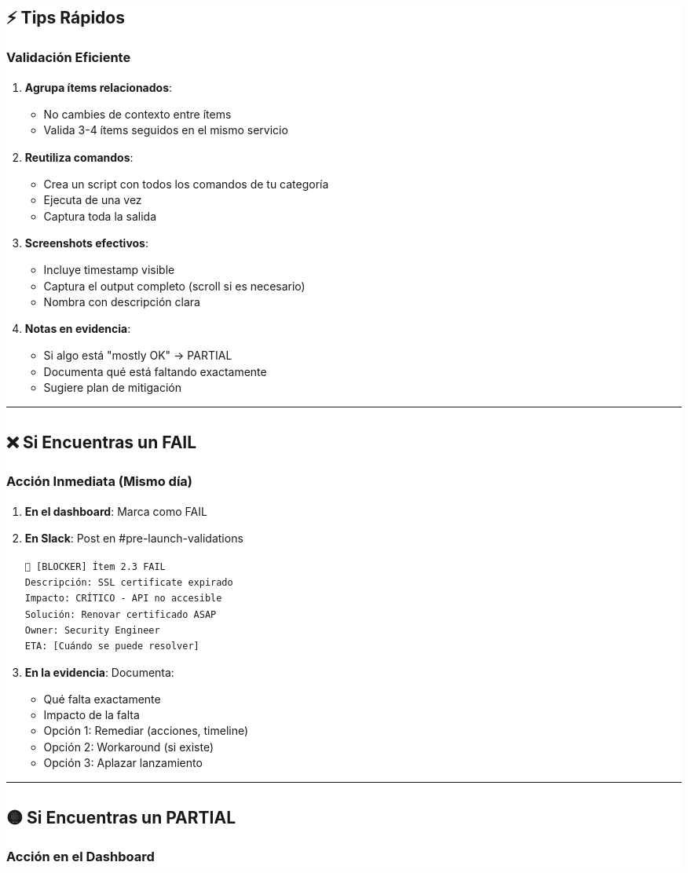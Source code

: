 
## ⚡ Tips Rápidos

### Validación Eficiente

1. **Agrupa ítems relacionados**:
   - No cambies de contexto entre ítems
   - Valida 3-4 ítems seguidos en el mismo servicio

2. **Reutiliza comandos**:
   - Crea un script con todos los comandos de tu categoría
   - Ejecuta de una vez
   - Captura toda la salida

3. **Screenshots efectivos**:
   - Incluye timestamp visible
   - Captura el output completo (scroll si es necesario)
   - Nombra con descripción clara

4. **Notas en evidencia**:
   - Si algo está "mostly OK" → PARTIAL
   - Documenta qué está faltando exactamente
   - Sugiere plan de mitigación

---

## ❌ Si Encuentras un FAIL

### Acción Inmediata (Mismo día)

1. **En el dashboard**: Marca como FAIL
2. **En Slack**: Post en #pre-launch-validations
   ```
   🚨 [BLOCKER] Ítem 2.3 FAIL
   Descripción: SSL certificate expirado
   Impacto: CRÍTICO - API no accesible
   Solución: Renovar certificado ASAP
   Owner: Security Engineer
   ETA: [Cuándo se puede resolver]
   ```

3. **En la evidencia**: Documenta:
   - Qué falta exactamente
   - Impacto de la falta
   - Opción 1: Remediar (acciones, timeline)
   - Opción 2: Workaround (si existe)
   - Opción 3: Aplazar lanzamiento

---

## 🟡 Si Encuentras un PARTIAL

### Acción en el Dashboard
